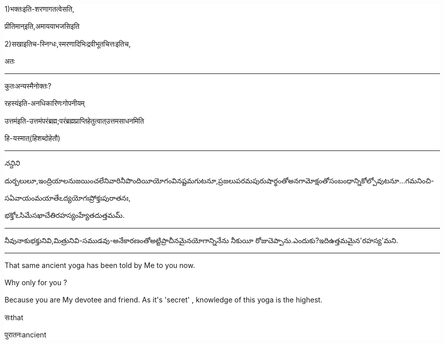 
1\)भक्तःइति-शरणागतत्वेसति,

प्रीतिमान्इति,अमाययाभजसिइति



2\)सखाइतिच-स्निग्धः,स्मरणादिभिःद्रवीभूतचित्तःइतिच,



अतः

_____



कुतःअन्यस्मैनोक्तः?



रहस्यंइति-अनधिकारिणःगोपनीयम्



उत्तमंइति-उत्तमंपरंब्रह्म;परंब्रह्मप्राप्तिहेतुत्वात्उत्तमसाधनमिति



हि-यस्मात्\(हिशब्दोहेतौ\)

_______________________________________



_నన్దిని_



దుర్బలులూ,ఇంద్రియాలనుజయించలేనివారినీపొందియీయోగంవినష్టమగుటనూ,ప్రజలుపరమపురుషార్థంతోఅనగామోక్షంతోసంబంధాన్నికోల్పోవుటనూ...గమనించి-



సఏవాయంమయాతేఽద్యయోగఃప్రోక్తఃపురాతనః,

భక్తోఽసిమేసఖాచేతిరహస్యంహ్యేతదుత్తమమ్.

____________________________



నీవునాకుభక్తునివి,మిత్రునివి-సముడవు-అనేకారణంతోఅట్టిప్రాచీనమైనయోగాన్నినేను నీకుయీ రోజుచెప్పాను.ఎందుకు?ఇదిఉత్తమమైన'రహస్య'మని.

____________________________

That same ancient yoga has been told by Me to you now.



Why only for you ?



Because you are My devotee and friend. As it's 'secret' , knowledge of this yoga is the highest.



सःthat

पुरातनःancient
